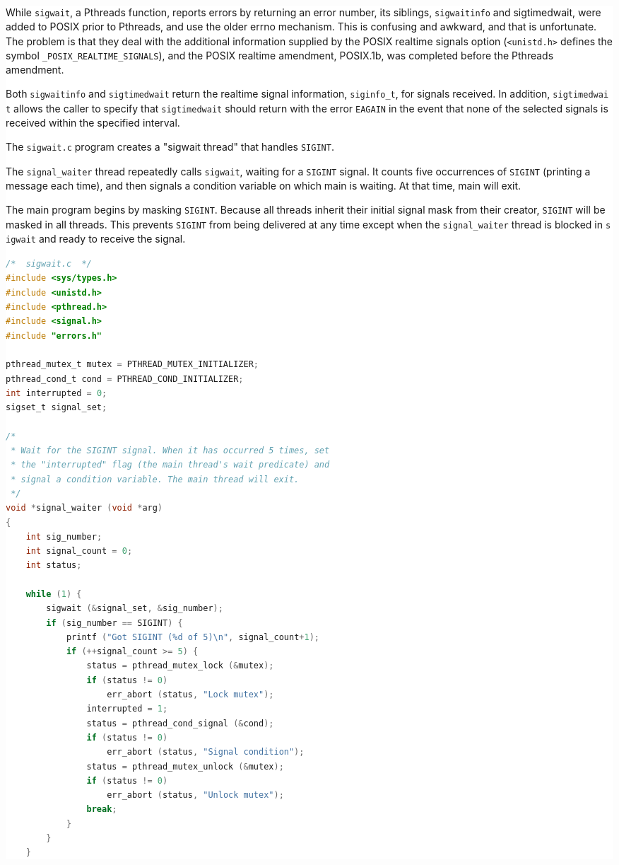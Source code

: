 While `sigwait`, a Pthreads function, reports errors by returning an error number, its siblings, `sigwaitinfo` and sigtimedwait, were added to POSIX prior to Pthreads, and use the older errno mechanism. This is confusing and awkward, and that is unfortunate. The problem is that they deal with the additional information supplied by the POSIX realtime signals option (`<unistd.h>` defines the symbol `_POSIX_REALTIME_SIGNALS`), and the POSIX realtime amendment, POSIX.1b, was completed before the Pthreads amendment.

Both `sigwaitinfo` and `sigtimedwait` return the realtime signal information, `siginfo_t`, for signals received. In addition, `sigtimedwait` allows the caller to specify that `sigtimedwait` should return with the error `EAGAIN` in the event that none of the selected signals is received within the specified interval.

The `sigwait.c` program creates a "sigwait thread" that handles `SIGINT`.

The `signal_waiter` thread repeatedly calls `sigwait`, waiting for a `SIGINT` signal. It counts five occurrences of `SIGINT` (printing a message each time), and then signals a condition variable on which main is waiting. At that time, main will exit.

The main program begins by masking `SIGINT`. Because all threads inherit their initial signal mask from their creator, `SIGINT` will be masked in all threads. This prevents `SIGINT` from being delivered at any time except when the `signal_waiter` thread is blocked in `sigwait` and ready to receive the signal.

```c
/*  sigwait.c  */
#include <sys/types.h>
#include <unistd.h>
#include <pthread.h>
#include <signal.h>
#include "errors.h"

pthread_mutex_t mutex = PTHREAD_MUTEX_INITIALIZER;
pthread_cond_t cond = PTHREAD_COND_INITIALIZER;
int interrupted = 0;
sigset_t signal_set;

/*
 * Wait for the SIGINT signal. When it has occurred 5 times, set
 * the "interrupted" flag (the main thread's wait predicate) and
 * signal a condition variable. The main thread will exit.
 */
void *signal_waiter (void *arg)
{
    int sig_number;
    int signal_count = 0;
    int status;

    while (1) {
        sigwait (&signal_set, &sig_number);
        if (sig_number == SIGINT) {
            printf ("Got SIGINT (%d of 5)\n", signal_count+1);
            if (++signal_count >= 5) {
                status = pthread_mutex_lock (&mutex);
                if (status != 0)
                    err_abort (status, "Lock mutex");
                interrupted = 1;
                status = pthread_cond_signal (&cond);
                if (status != 0)
                    err_abort (status, "Signal condition");
                status = pthread_mutex_unlock (&mutex);
                if (status != 0)
                    err_abort (status, "Unlock mutex");
                break;
            }
        }
    }    
```
